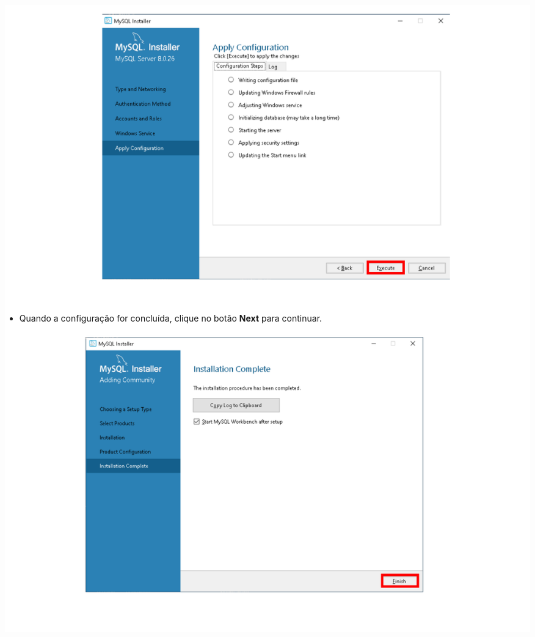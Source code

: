 <div align="center"><img  src="../assets/Imagem Instalações/45.png" title="source: imgur.com" /></div>

-  Quando a configuração for concluída, clique no botão **Next** para continuar.
<div align="center"><img  src="../assets/Imagem Instalações/46.png" title="source: imgur.com" /></div>
